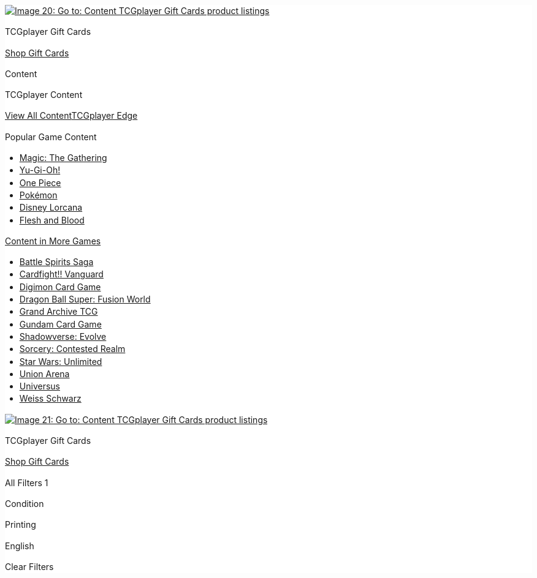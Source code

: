 [![Image 20: Go to: Content TCGplayer Gift Cards product listings](https://mktg-assets.tcgplayer.com/fit-in/247x130/web/promo/2025-02/Set-Image-Gift-Cards%402x.jpg)](https://www.tcgplayer.com/giftcard)

TCGplayer Gift Cards

[Shop Gift Cards](https://www.tcgplayer.com/giftcard)

 Content

TCGplayer Content

[View All Content](https://www.tcgplayer.com/content/)[TCGplayer Edge](https://www.tcgplayer.com/content/tcgplayer-edge)

Popular Game Content

*   [Magic: The Gathering](https://www.tcgplayer.com/content/magic-the-gathering)
*   [Yu-Gi-Oh!](https://www.tcgplayer.com/content/yugioh)
*   [One Piece](https://www.tcgplayer.com/content/more-games/one-piece)
*   [Pokémon](https://www.tcgplayer.com/content/pokemon)
*   [Disney Lorcana](https://www.tcgplayer.com/content/disney-lorcana)
*   [Flesh and Blood](https://www.tcgplayer.com/content/flesh-and-blood)

[Content in More Games](https://www.tcgplayer.com/content/more-games)

*   [Battle Spirits Saga](https://www.tcgplayer.com/content/more-games/battle-spirits-saga)
*   [Cardfight!! Vanguard](https://www.tcgplayer.com/content/more-games/cardfight-vanguard)
*   [Digimon Card Game](https://www.tcgplayer.com/content/more-games/digimon-card-game)
*   [Dragon Ball Super: Fusion World](https://www.tcgplayer.com/content/more-games/dragon-ball-super-fusion-world)
*   [Grand Archive TCG](https://www.tcgplayer.com/content/more-games/grand-archive-tcg)
*   [Gundam Card Game](https://www.tcgplayer.com/content/series/gundam-card-game)
*   [Shadowverse: Evolve](https://www.tcgplayer.com/content/more-games/shadowverse-evolve)
*   [Sorcery: Contested Realm](https://www.tcgplayer.com/content/more-games/sorcery-contested-realm)
*   [Star Wars: Unlimited](https://www.tcgplayer.com/content/more-games/star-wars-unlimited)
*   [Union Arena](https://www.tcgplayer.com/content/more-games/union-arena)
*   [Universus](https://www.tcgplayer.com/content/more-games/universus)
*   [Weiss Schwarz](https://www.tcgplayer.com/content/more-games/weiss-schwarz)

[![Image 21: Go to: Content TCGplayer Gift Cards product listings](https://mktg-assets.tcgplayer.com/fit-in/247x130/web/promo/2025-02/Set-Image-Gift-Cards%402x.jpg)](https://www.tcgplayer.com/giftcard)

TCGplayer Gift Cards

[Shop Gift Cards](https://www.tcgplayer.com/giftcard)

All Filters 1

Condition

Printing

English

 Clear Filters
